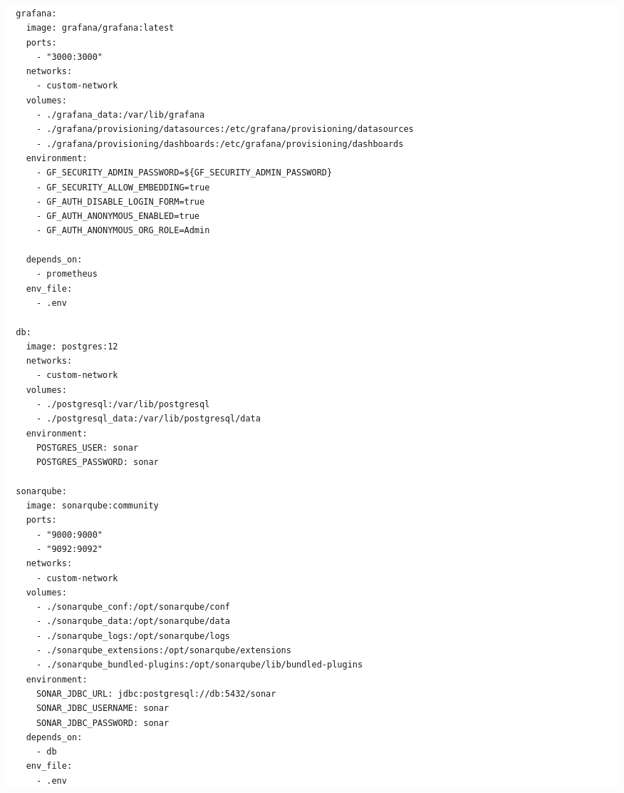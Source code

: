       grafana:
        image: grafana/grafana:latest
        ports:
          - "3000:3000"
        networks:
          - custom-network
        volumes:
          - ./grafana_data:/var/lib/grafana
          - ./grafana/provisioning/datasources:/etc/grafana/provisioning/datasources
          - ./grafana/provisioning/dashboards:/etc/grafana/provisioning/dashboards
        environment:
          - GF_SECURITY_ADMIN_PASSWORD=${GF_SECURITY_ADMIN_PASSWORD}
          - GF_SECURITY_ALLOW_EMBEDDING=true
          - GF_AUTH_DISABLE_LOGIN_FORM=true
          - GF_AUTH_ANONYMOUS_ENABLED=true
          - GF_AUTH_ANONYMOUS_ORG_ROLE=Admin

        depends_on:
          - prometheus
        env_file:
          - .env

      db:
        image: postgres:12
        networks:
          - custom-network
        volumes:
          - ./postgresql:/var/lib/postgresql
          - ./postgresql_data:/var/lib/postgresql/data
        environment:
          POSTGRES_USER: sonar
          POSTGRES_PASSWORD: sonar

      sonarqube:
        image: sonarqube:community
        ports:
          - "9000:9000"
          - "9092:9092"
        networks:
          - custom-network
        volumes:
          - ./sonarqube_conf:/opt/sonarqube/conf
          - ./sonarqube_data:/opt/sonarqube/data
          - ./sonarqube_logs:/opt/sonarqube/logs
          - ./sonarqube_extensions:/opt/sonarqube/extensions
          - ./sonarqube_bundled-plugins:/opt/sonarqube/lib/bundled-plugins
        environment:
          SONAR_JDBC_URL: jdbc:postgresql://db:5432/sonar
          SONAR_JDBC_USERNAME: sonar
          SONAR_JDBC_PASSWORD: sonar
        depends_on:
          - db
        env_file:
          - .env
